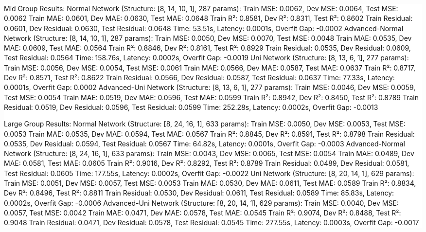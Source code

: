 
Mid Group Results:
Normal Network (Structure: [8, 14, 10, 1], 287 params):
Train MSE: 0.0062, Dev MSE: 0.0064, Test MSE: 0.0062
Train MAE: 0.0601, Dev MAE: 0.0630, Test MAE: 0.0648
Train R²: 0.8581, Dev R²: 0.8311, Test R²: 0.8602
Train Residual: 0.0601, Dev Residual: 0.0630, Test Residual: 0.0648
Time: 53.51s, Latency: 0.0001s, Overfit Gap: -0.0002
Advanced-Normal Network (Structure: [8, 14, 10, 1], 287 params):
Train MSE: 0.0050, Dev MSE: 0.0070, Test MSE: 0.0048
Train MAE: 0.0535, Dev MAE: 0.0609, Test MAE: 0.0564
Train R²: 0.8846, Dev R²: 0.8161, Test R²: 0.8929
Train Residual: 0.0535, Dev Residual: 0.0609, Test Residual: 0.0564
Time: 158.76s, Latency: 0.0002s, Overfit Gap: -0.0019
Uni Network (Structure: [8, 13, 6, 1], 277 params):
Train MSE: 0.0056, Dev MSE: 0.0054, Test MSE: 0.0061
Train MAE: 0.0566, Dev MAE: 0.0587, Test MAE: 0.0637
Train R²: 0.8717, Dev R²: 0.8571, Test R²: 0.8622
Train Residual: 0.0566, Dev Residual: 0.0587, Test Residual: 0.0637
Time: 77.33s, Latency: 0.0001s, Overfit Gap: 0.0002
Advanced-Uni Network (Structure: [8, 13, 6, 1], 277 params):
Train MSE: 0.0046, Dev MSE: 0.0059, Test MSE: 0.0054
Train MAE: 0.0519, Dev MAE: 0.0596, Test MAE: 0.0599
Train R²: 0.8942, Dev R²: 0.8450, Test R²: 0.8789
Train Residual: 0.0519, Dev Residual: 0.0596, Test Residual: 0.0599
Time: 252.28s, Latency: 0.0002s, Overfit Gap: -0.0013


Large Group Results:
Normal Network (Structure: [8, 24, 16, 1], 633 params):
Train MSE: 0.0050, Dev MSE: 0.0053, Test MSE: 0.0053
Train MAE: 0.0535, Dev MAE: 0.0594, Test MAE: 0.0567
Train R²: 0.8845, Dev R²: 0.8591, Test R²: 0.8798
Train Residual: 0.0535, Dev Residual: 0.0594, Test Residual: 0.0567
Time: 64.82s, Latency: 0.0001s, Overfit Gap: -0.0003
Advanced-Normal Network (Structure: [8, 24, 16, 1], 633 params):
Train MSE: 0.0043, Dev MSE: 0.0065, Test MSE: 0.0054
Train MAE: 0.0489, Dev MAE: 0.0581, Test MAE: 0.0605
Train R²: 0.9016, Dev R²: 0.8292, Test R²: 0.8789
Train Residual: 0.0489, Dev Residual: 0.0581, Test Residual: 0.0605
Time: 177.55s, Latency: 0.0002s, Overfit Gap: -0.0022
Uni Network (Structure: [8, 20, 14, 1], 629 params):
Train MSE: 0.0051, Dev MSE: 0.0057, Test MSE: 0.0053
Train MAE: 0.0530, Dev MAE: 0.0611, Test MAE: 0.0589
Train R²: 0.8834, Dev R²: 0.8496, Test R²: 0.8811
Train Residual: 0.0530, Dev Residual: 0.0611, Test Residual: 0.0589
Time: 85.83s, Latency: 0.0002s, Overfit Gap: -0.0006
Advanced-Uni Network (Structure: [8, 20, 14, 1], 629 params):
Train MSE: 0.0040, Dev MSE: 0.0057, Test MSE: 0.0042
Train MAE: 0.0471, Dev MAE: 0.0578, Test MAE: 0.0545
Train R²: 0.9074, Dev R²: 0.8488, Test R²: 0.9048
Train Residual: 0.0471, Dev Residual: 0.0578, Test Residual: 0.0545
Time: 277.55s, Latency: 0.0003s, Overfit Gap: -0.0017
